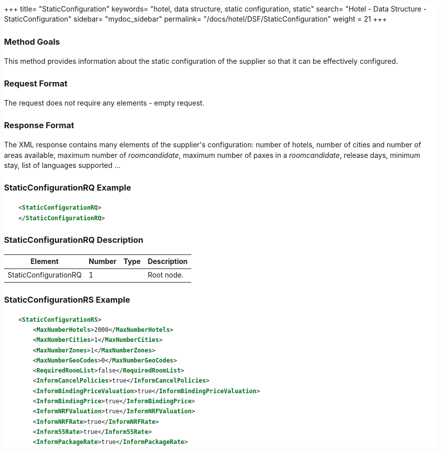 +++
title= "StaticConfiguration"
keywords= "hotel, data structure, static configuration, static"
search= "Hotel - Data Structure - StaticConfiguration"
sidebar= "mydoc_sidebar"
permalink= "/docs/hotel/DSF/StaticConfiguration"
weight = 21
+++




### Method Goals


This method provides information about the static configuration of the
supplier so that it can be effectively configured.



### Request Format


The request does not require any elements - empty request.



### Response Format


The XML response contains many elements of the supplier's configuration: number of
hotels, number of cities and number of areas available, maximum number of
*roomcandidate*, maximum number of paxes in a *roomcandidate*, release days,
minimum stay, list of languages supported ...



### StaticConfigurationRQ Example


~~~xml
    <StaticConfigurationRQ>
    </StaticConfigurationRQ>
~~~


### StaticConfigurationRQ Description


  
| **Element**			| **Number**	| **Type**	| **Description**	|
| ----------------------------- | ------------- | ------------- | --------------------- |
| StaticConfigurationRQ		| 1          	|		| Root node.		|
                
  

### StaticConfigurationRS Example


~~~xml
    <StaticConfigurationRS>
        <MaxNumberHotels>2000</MaxNumberHotels>
        <MaxNumberCities>1</MaxNumberCities>
        <MaxNumberZones>1</MaxNumberZones>
        <MaxNumberGeoCodes>0</MaxNumberGeoCodes>
        <RequiredRoomList>false</RequiredRoomList>
        <InformCancelPolicies>true</InformCancelPolicies>
        <InformBindingPriceValuation>true</InformBindingPriceValuation>
        <InformBindingPrice>true</InformBindingPrice>
        <InformNRFValuation>true</InformNRFValuation>
        <InformNRFRate>true</InformNRFRate>
        <Inform55Rate>true</Inform55Rate>
        <InformPackageRate>true</InformPackageRate>
~~~